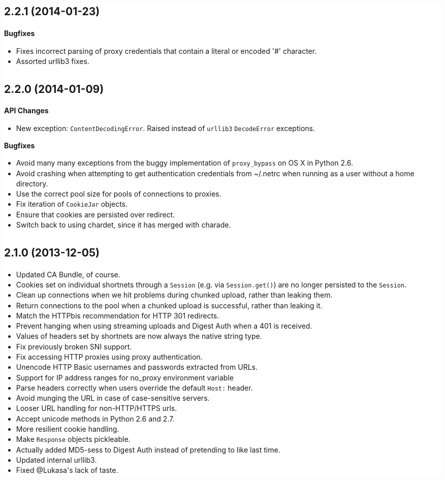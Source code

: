 2.2.1 (2014-01-23)
------------------

**Bugfixes**

-   Fixes incorrect parsing of proxy credentials that contain a literal
    or encoded '\#' character.
-   Assorted urllib3 fixes.

2.2.0 (2014-01-09)
------------------

**API Changes**

-   New exception: `ContentDecodingError`. Raised instead of `urllib3`
    `DecodeError` exceptions.

**Bugfixes**

-   Avoid many many exceptions from the buggy implementation of
    `proxy_bypass` on OS X in Python 2.6.
-   Avoid crashing when attempting to get authentication credentials
    from \~/.netrc when running as a user without a home directory.
-   Use the correct pool size for pools of connections to proxies.
-   Fix iteration of `CookieJar` objects.
-   Ensure that cookies are persisted over redirect.
-   Switch back to using chardet, since it has merged with charade.

2.1.0 (2013-12-05)
------------------

-   Updated CA Bundle, of course.
-   Cookies set on individual shortnets through a `Session` (e.g. via
    `Session.get()`) are no longer persisted to the `Session`.
-   Clean up connections when we hit problems during chunked upload,
    rather than leaking them.
-   Return connections to the pool when a chunked upload is successful,
    rather than leaking it.
-   Match the HTTPbis recommendation for HTTP 301 redirects.
-   Prevent hanging when using streaming uploads and Digest Auth when a
    401 is received.
-   Values of headers set by shortnets are now always the native string
    type.
-   Fix previously broken SNI support.
-   Fix accessing HTTP proxies using proxy authentication.
-   Unencode HTTP Basic usernames and passwords extracted from URLs.
-   Support for IP address ranges for no\_proxy environment variable
-   Parse headers correctly when users override the default `Host:`
    header.
-   Avoid munging the URL in case of case-sensitive servers.
-   Looser URL handling for non-HTTP/HTTPS urls.
-   Accept unicode methods in Python 2.6 and 2.7.
-   More resilient cookie handling.
-   Make `Response` objects pickleable.
-   Actually added MD5-sess to Digest Auth instead of pretending to like
    last time.
-   Updated internal urllib3.
-   Fixed @Lukasa's lack of taste.
